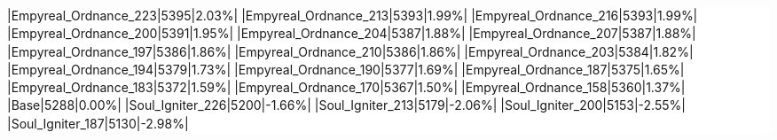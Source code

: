 |Empyreal_Ordnance_223|5395|2.03%|
|Empyreal_Ordnance_213|5393|1.99%|
|Empyreal_Ordnance_216|5393|1.99%|
|Empyreal_Ordnance_200|5391|1.95%|
|Empyreal_Ordnance_204|5387|1.88%|
|Empyreal_Ordnance_207|5387|1.88%|
|Empyreal_Ordnance_197|5386|1.86%|
|Empyreal_Ordnance_210|5386|1.86%|
|Empyreal_Ordnance_203|5384|1.82%|
|Empyreal_Ordnance_194|5379|1.73%|
|Empyreal_Ordnance_190|5377|1.69%|
|Empyreal_Ordnance_187|5375|1.65%|
|Empyreal_Ordnance_183|5372|1.59%|
|Empyreal_Ordnance_170|5367|1.50%|
|Empyreal_Ordnance_158|5360|1.37%|
|Base|5288|0.00%|
|Soul_Igniter_226|5200|-1.66%|
|Soul_Igniter_213|5179|-2.06%|
|Soul_Igniter_200|5153|-2.55%|
|Soul_Igniter_187|5130|-2.98%|
